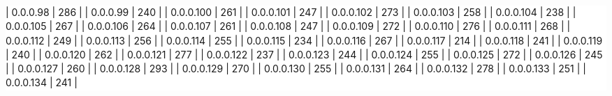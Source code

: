 | 0.0.0.98 | 286 |
| 0.0.0.99 | 240 |
| 0.0.0.100 | 261 |
| 0.0.0.101 | 247 |
| 0.0.0.102 | 273 |
| 0.0.0.103 | 258 |
| 0.0.0.104 | 238 |
| 0.0.0.105 | 267 |
| 0.0.0.106 | 264 |
| 0.0.0.107 | 261 |
| 0.0.0.108 | 247 |
| 0.0.0.109 | 272 |
| 0.0.0.110 | 276 |
| 0.0.0.111 | 268 |
| 0.0.0.112 | 249 |
| 0.0.0.113 | 256 |
| 0.0.0.114 | 255 |
| 0.0.0.115 | 234 |
| 0.0.0.116 | 267 |
| 0.0.0.117 | 214 |
| 0.0.0.118 | 241 |
| 0.0.0.119 | 240 |
| 0.0.0.120 | 262 |
| 0.0.0.121 | 277 |
| 0.0.0.122 | 237 |
| 0.0.0.123 | 244 |
| 0.0.0.124 | 255 |
| 0.0.0.125 | 272 |
| 0.0.0.126 | 245 |
| 0.0.0.127 | 260 |
| 0.0.0.128 | 293 |
| 0.0.0.129 | 270 |
| 0.0.0.130 | 255 |
| 0.0.0.131 | 264 |
| 0.0.0.132 | 278 |
| 0.0.0.133 | 251 |
| 0.0.0.134 | 241 |